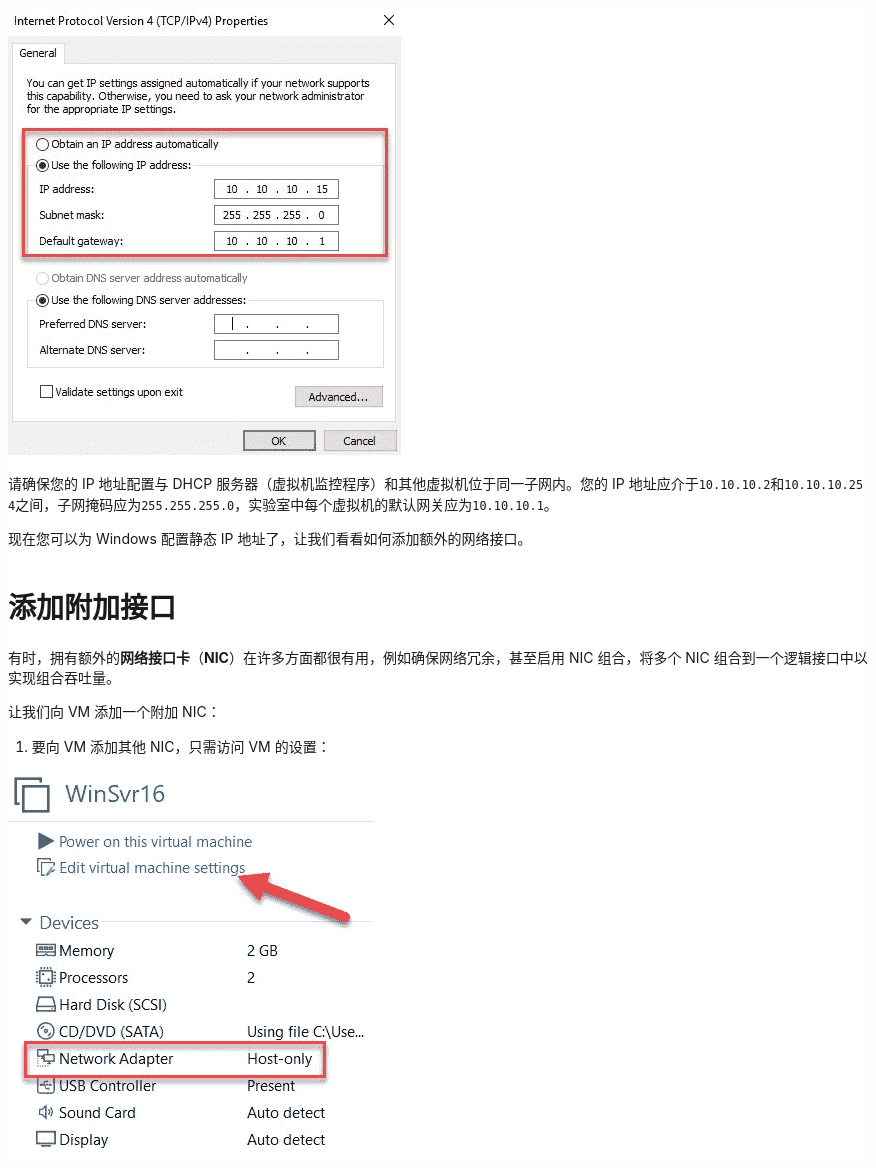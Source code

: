 ![](img/2eefb777-5691-4d01-a1df-3413f602ffb0.png)

请确保您的 IP 地址配置与 DHCP 服务器（虚拟机监控程序）和其他虚拟机位于同一子网内。您的 IP 地址应介于`10.10.10.2`和`10.10.10.254`之间，子网掩码应为`255.255.255.0`，实验室中每个虚拟机的默认网关应为`10.10.10.1`。

现在您可以为 Windows 配置静态 IP 地址了，让我们看看如何添加额外的网络接口。

# 添加附加接口

有时，拥有额外的**网络接口卡**（**NIC**）在许多方面都很有用，例如确保网络冗余，甚至启用 NIC 组合，将多个 NIC 组合到一个逻辑接口中以实现组合吞吐量。

让我们向 VM 添加一个附加 NIC：

1.  要向 VM 添加其他 NIC，只需访问 VM 的设置：

![](img/bf36fd13-6862-44a2-bff9-ef4fc859fec8.png)
